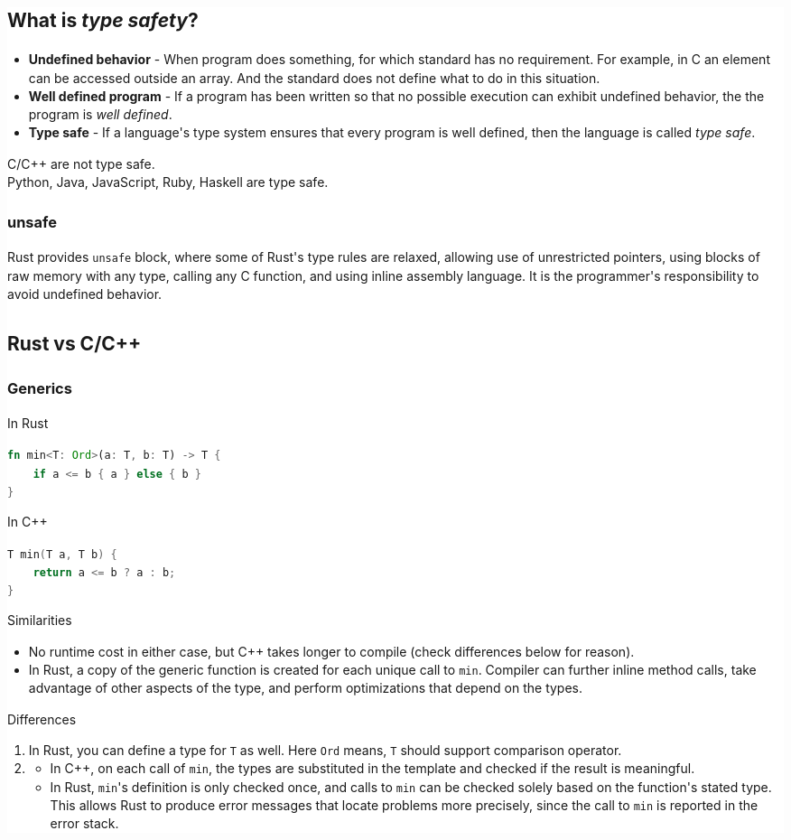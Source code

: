 ## What is _type safety_?

-   **Undefined behavior** - When program does something, for which standard has no requirement. For example, in C an element can be accessed outside an array. And the standard does not define what to do in this situation.
-   **Well defined program** - If a program has been written so that no possible execution can exhibit undefined behavior, the the program is _well defined_.
-   **Type safe** - If a language's type system ensures that every program is well defined, then the language is called _type safe_.

C/C++ are not type safe. \
Python, Java, JavaScript, Ruby, Haskell are type safe.

### unsafe

Rust provides `unsafe` block, where some of Rust's type rules are relaxed, allowing use of unrestricted pointers, using blocks of raw memory with any type, calling any C function, and using inline assembly language. It is the programmer's responsibility to avoid undefined behavior.

## Rust vs C/C++

### Generics

In Rust

```rust
fn min<T: Ord>(a: T, b: T) -> T {
    if a <= b { a } else { b }
}
```

In C++

```c++
T min(T a, T b) {
    return a <= b ? a : b;
}
```

Similarities

-   No runtime cost in either case, but C++ takes longer to compile (check differences below for reason).
-   In Rust, a copy of the generic function is created for each unique call to `min`. Compiler can further inline method calls, take advantage of other aspects of the type, and perform optimizations that depend on the types.

Differences

1. In Rust, you can define a type for `T` as well. Here `Ord` means, `T` should support comparison operator.
2.  - In C++, on each call of `min`, the types are substituted in the template and checked if the result is meaningful.
    - In Rust, `min`'s definition is only checked once, and calls to `min` can be checked solely based on the function's stated type. This allows Rust to produce error messages that locate problems more precisely, since the call to `min` is reported in the error stack.
